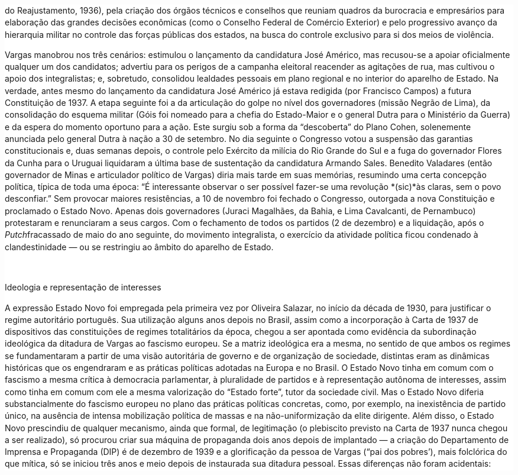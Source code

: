 do Reajustamento, 1936), pela criação dos órgãos técnicos e conselhos
que reuniam quadros da burocracia e empresários para elaboração das
grandes decisões econômicas (como o Conselho Federal de Comércio
Exterior) e pelo progressivo avanço da hierarquia militar no controle
das forças públicas dos estados, na busca do controle exclusivo para si
dos meios de violência.

Vargas manobrou nos três cenários: estimulou o lançamento da candidatura
José Américo, mas recusou-se a apoiar oficialmente qualquer um dos
candidatos; advertiu para os perigos de a campanha eleitoral reacender
as agitações de rua, mas cultivou o apoio dos integralistas; e,
sobretudo, consolidou lealdades pessoais em plano regional e no interior
do aparelho de Estado. Na verdade, antes mesmo do lançamento da
candidatura José Américo já estava redigida (por Francisco Campos) a
futura Constituição de 1937. A etapa seguinte foi a da articulação do
golpe no nível dos governadores (missão Negrão de Lima), da consolidação
do esquema militar (Góis foi nomeado para a chefia do Estado-Maior e o
general Dutra para o Ministério da Guerra) e da espera do momento
oportuno para a ação. Este surgiu sob a forma da “descoberta” do Plano
Cohen, solenemente anunciada pelo general Dutra à nação a 30 de
setembro. No dia seguinte o Congresso votou a suspensão das garantias
constitucionais e, duas semanas depois, o controle pelo Exército da
milícia do Rio Grande do Sul e a fuga do governador Flores da Cunha para
o Uruguai liquidaram a última base de sustentação da candidatura Armando
Sales. Benedito Valadares (então governador de Minas e articulador
político de Vargas) diria mais tarde em suas memórias, resumindo uma
certa concepção política, típica de toda uma época: “É interessante
observar o ser possível fazer-se uma revolução *(sic)*às claras, sem o
povo desconfiar.” Sem provocar maiores resistências, a 10 de novembro
foi fechado o Congresso, outorgada a nova Constituição e proclamado o
Estado Novo. Apenas dois governadores (Juraci Magalhães, da Bahia, e
Lima Cavalcanti, de Pernambuco) protestaram e renunciaram a seus cargos.
Com o fechamento de todos os partidos (2 de dezembro) e a liquidação,
após o *Putch*fracassado de maio do ano seguinte, do movimento
integralista, o exercício da atividade política ficou condenado à
clandestinidade — ou se restringiu ao âmbito do aparelho de Estado.

 

Ideologia e representação de interesses

A expressão Estado Novo foi empregada pela primeira vez por Oliveira
Salazar, no início da década de 1930, para justificar o regime
autoritário português. Sua utilização alguns anos depois no Brasil,
assim como a incorporação à Carta de 1937 de dispositivos das
constituições de regimes totalitários da época, chegou a ser apontada
como evidência da subordinação ideológica da ditadura de Vargas ao
fascismo europeu. Se a matriz ideológica era a mesma, no sentido de que
ambos os regimes se fundamentaram a partir de uma visão autoritária de
governo e de organização de sociedade, distintas eram as dinâmicas
históricas que os engendraram e as práticas políticas adotadas na Europa
e no Brasil. O Estado Novo tinha em comum com o fascismo a mesma crítica
à democracia parlamentar, à pluralidade de partidos e à representação
autônoma de interesses, assim como tinha em comum com ele a mesma
valorização do “Estado forte”, tutor da sociedade civil. Mas o Estado
Novo diferia substancialmente do fascismo europeu no plano das práticas
políticas concretas, como, por exemplo, na inexistência de partido
único, na ausência de intensa mobilização política de massas e na
não-uniformização da elite dirigente. Além disso, o Estado Novo
prescindiu de qualquer mecanismo, ainda que formal, de legitimação (o
plebiscito previsto na Carta de 1937 nunca chegou a ser realizado), só
procurou criar sua máquina de propaganda dois anos depois de implantado
— a criação do Departamento de Imprensa e Propaganda (DIP) é de dezembro
de 1939 e a glorificação da pessoa de Vargas (“pai dos pobres’), mais
folclórica do que mítica, só se iniciou três anos e meio depois de
instaurada sua ditadura pessoal. Essas diferenças não foram acidentais: